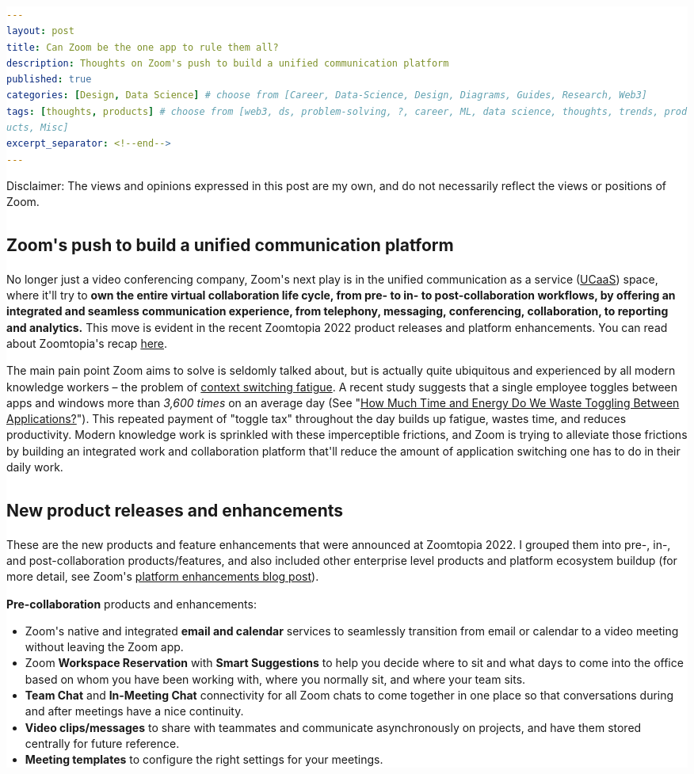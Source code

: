```yaml
---
layout: post
title: Can Zoom be the one app to rule them all?
description: Thoughts on Zoom's push to build a unified communication platform
published: true
categories: [Design, Data Science] # choose from [Career, Data-Science, Design, Diagrams, Guides, Research, Web3]
tags: [thoughts, products] # choose from [web3, ds, problem-solving, ?, career, ML, data science, thoughts, trends, products, Misc]
excerpt_separator: <!--end-->
---
```


Disclaimer: The views and opinions expressed in this post are my own, and do not necessarily reflect the views or positions of Zoom.


## Zoom's push to build a unified communication platform

No longer just a video conferencing company, Zoom's next play is in the unified communication as a service ([UCaaS](https://www.gartner.com/en/information-technology/glossary/unified-communications-service-ucaas)) space, where it'll try to **own the entire virtual collaboration life cycle, from pre- to in- to post-collaboration workflows, by offering an integrated and seamless communication experience, from telephony, messaging, conferencing, collaboration, to reporting and analytics.** This move is evident in the recent Zoomtopia 2022 product releases and platform enhancements. You can read about Zoomtopia's recap [here](https://blog.zoom.us/zoomtopia-2022-recap/).

The main pain point Zoom aims to solve is seldomly talked about, but is actually quite ubiquitous and experienced by all modern knowledge workers – the problem of [context switching fatigue](https://reclaim.ai/blog/context-switching). A recent study suggests that a single employee toggles between apps and windows more than _3,600 times_ on an average day (See "[How Much Time and Energy Do We Waste Toggling Between Applications?](https://hbr.org/2022/08/how-much-time-and-energy-do-we-waste-toggling-between-applications)"). This repeated payment of "toggle tax" throughout the day builds up fatigue, wastes time, and reduces productivity. Modern knowledge work is sprinkled with these imperceptible frictions, and Zoom is trying to alleviate those frictions by building an integrated work and collaboration platform that'll reduce the amount of application switching one has to do in their daily work.

## New product releases and enhancements

These are the new products and feature enhancements that were announced at Zoomtopia 2022. I grouped them into pre-, in-, and post-collaboration products/features, and also included other enterprise level products and platform ecosystem buildup (for more detail, see Zoom's [platform enhancements blog post](https://blog.zoom.us/platform-enhancements-zoomtopia-2022/)).

**Pre-collaboration** products and enhancements:
* Zoom's native and integrated **email and calendar** services to seamlessly transition from email or calendar to a video meeting without leaving the Zoom app.
* Zoom **Workspace Reservation** with **Smart Suggestions** to help you decide where to sit and what days to come into the office based on whom you have been working with, where you normally sit, and where your team sits.
* **Team Chat** and **In-Meeting Chat** connectivity for all Zoom chats to come together in one place so that conversations during and after meetings have a nice continuity.
* **Video clips/messages** to share with teammates and communicate asynchronously  on projects, and have them stored centrally for future reference.
* **Meeting templates** to configure the right settings for your meetings.
